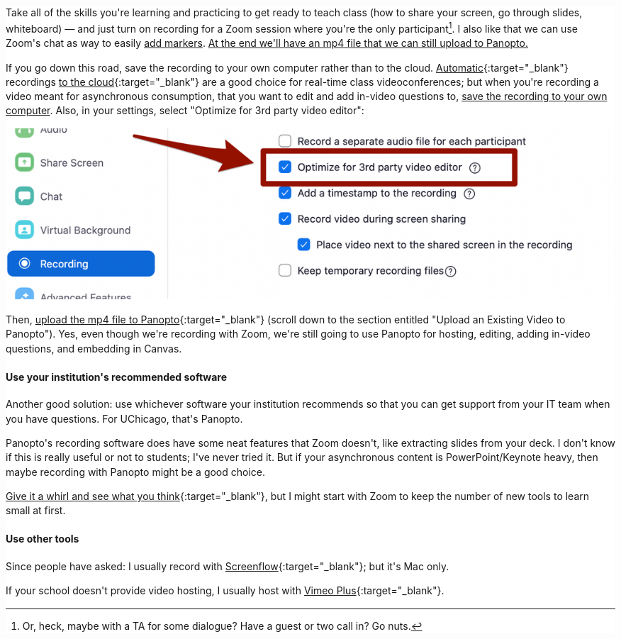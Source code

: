 Take all of the skills you're learning and practicing to get ready to teach class (how to share your screen, go through slides, whiteboard) — and just turn on recording for a Zoom session where you're the only participant[^ta_dialogue]. I also like that we can use Zoom's chat as way to easily [add markers](#my-main-tip-for-pre-recordings-add-markers). <u>At the end we'll have an mp4 file that we can still upload to Panopto.</u>

[^ta_dialogue]: Or, heck, maybe with a TA for some dialogue? Have a guest or two call in? Go nuts.

If you go down this road, save the recording to your own computer rather than to the cloud. [Automatic](https://support.zoom.us/hc/en-us/articles/202921119-Automatic-Recording){:target="_blank"} recordings [to the cloud](https://support.zoom.us/hc/en-us/articles/203741855-Cloud-recording){:target="_blank"} are a good choice for real-time class videoconferences; but when you're recording a video meant for asynchronous consumption, that you want to edit and add in-video questions to, <u>save the recording to your own computer</u>. Also, in your settings, select "Optimize for 3rd party video editor":

![](/assets/zoom-optimize-video.png)

Then, [upload the mp4 file to Panopto](https://uchicago.service-now.com/it?id=kb_article&kb=KB06000808){:target="_blank"} (scroll down to the section entitled "Upload an Existing Video to Panopto"). Yes, even though we're recording with Zoom, we're still going to use Panopto for hosting, editing, adding in-video questions, and embedding in Canvas.

#### Use your institution's recommended software

Another good solution: use whichever software your institution recommends so that you can get support from your IT team when you have questions. For UChicago, that's Panopto.

Panopto's recording software does have some neat features that Zoom doesn't, like extracting slides from your deck. I don't know if this is really useful or not to students; I've never tried it. But if your asynchronous content is PowerPoint/Keynote heavy, then maybe recording with Panopto might be a good choice.

[Give it a whirl and see what you think](https://uchicago.service-now.com/it?id=kb_article&kb=KB06000895){:target="_blank"}, but I might start with Zoom to keep the number of new tools to learn small at first.

#### Use other tools

Since people have asked: I usually record with [Screenflow](https://www.telestream.net/screenflow/){:target="_blank"}; but it's Mac only.

If your school doesn't provide video hosting, I usually host with [Vimeo Plus](https://vimeo.com/store/plus){:target="_blank"}.


[^whoami]: Hi! [I'm Raghu](https://twitter.com/raghubetina){:target="_blank"}.
[^flipped_not_possible]: For some of you, a flipped model might not be possible. Negotiations class? Using the case method? Very discussion heavy?
[^breakouts]: We'll talk about how to facilitate group work with Zoom breakout rooms below.
[^gratitude]: Much gratitude to my former students for their patience and feedback! 🙇🏾‍♂️
[^webcams_selling_out]: Unfortunately, at the time of this writing, webcams look to be selling out at many retailers.
[^camera_mount]: Double-check the webcam/tripod to make sure there's a way for them to connect to one another. Or, there's always a bit of sticky tape, I suppose.
[^confidence_monitor]: Extra mile: If you have an external monitor available, it's handy to set it up just below your external webcam. When you're pre-recording content, it can work as a confidence monitor. When you're videoconferencing, it makes it much easier to make "eye contact" with your audience while addressing them.
[^airline_earbuds]: Beware: The 50¢ earbuds that the airline gave you are terrible. Come on, now; have some dignity.
[^wired_connection]: You might have to use the Wired Connection method depending on how your wifi network is set up, so you should be prepared to do that too.
[^projector]: I use my secondary account when teaching in a regular classroom, too, and just connected to a projector.
[^admin]: Actually, it's an _administrator_ account, in my case, which is useful for doing programming sorts of things.
[^should_be_doing_this]: You should already be doing this for your own security! Please tell me that you're not re-using passwords in 2020, are you? If so, I'm sorry to break it to you, but [you've probably been pwned](https://haveibeenpwned.com/){:target="_blank"}.
[^not_fullscreen]: I am obviously not referring to things like an active Keynote presentation, which automatically fullscreens. I mean things like browsers, Excel, code editors, RStudio, etc.
[^zoom_out_fast]: Don't forget to zoom _all_ the way out when you're done; you don't want to teach the rest of the class at 104% magnification.
[^dock_reappears]: Well, first of all, if you hover your mouse at the bottom of the screen, your Dock will re-appear. But don't do that.
[^spotlight_icon]: Which, for the record, is the magnifying glass in the top-right corner of your screen. But don't click on it!
[^alternate_add_markers]: If you're using Panopto or some other system without this timestamped chat trick, then consider starting a stopwatch when you press record and keeping a notepad beside you to write down the time when you need to "add markers".
[^quicktime_trimming]: If you want to prune the clips from the mp4 file before uploading to Panopto, you can use Mac's built-in app QuickTime Player: `Edit > Split` and <kbd>delete</kbd>. Or any number of any other video editing apps.
[^what_to_teach]: How to write good in-video questions, and curriculum design in general, is a topic far larger than the scope of this article. The instructional design team at your school should be able to help.
[^pollev_discount]: After signing up as an educator, [use this link to upgrade](https://www.polleverywhere.com/account/plans/108-education-trial/edit){:target="_blank"} — or if that doesn't work, [contact support](https://www.polleverywhere.com/contact/support){:target="_blank"} and they'll get you set up.